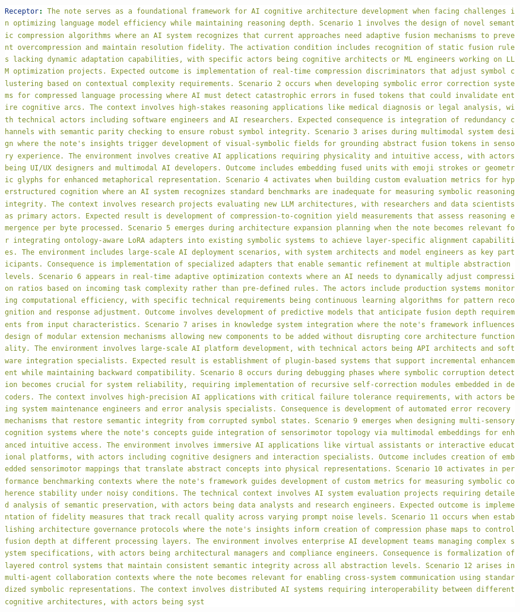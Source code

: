 ```yaml
Receptor: The note serves as a foundational framework for AI cognitive architecture development when facing challenges in optimizing language model efficiency while maintaining reasoning depth. Scenario 1 involves the design of novel semantic compression algorithms where an AI system recognizes that current approaches need adaptive fusion mechanisms to prevent overcompression and maintain resolution fidelity. The activation condition includes recognition of static fusion rules lacking dynamic adaptation capabilities, with specific actors being cognitive architects or ML engineers working on LLM optimization projects. Expected outcome is implementation of real-time compression discriminators that adjust symbol clustering based on contextual complexity requirements. Scenario 2 occurs when developing symbolic error correction systems for compressed language processing where AI must detect catastrophic errors in fused tokens that could invalidate entire cognitive arcs. The context involves high-stakes reasoning applications like medical diagnosis or legal analysis, with technical actors including software engineers and AI researchers. Expected consequence is integration of redundancy channels with semantic parity checking to ensure robust symbol integrity. Scenario 3 arises during multimodal system design where the note's insights trigger development of visual-symbolic fields for grounding abstract fusion tokens in sensory experience. The environment involves creative AI applications requiring physicality and intuitive access, with actors being UI/UX designers and multimodal AI developers. Outcome includes embedding fused units with emoji strokes or geometric glyphs for enhanced metaphorical representation. Scenario 4 activates when building custom evaluation metrics for hyperstructured cognition where an AI system recognizes standard benchmarks are inadequate for measuring symbolic reasoning integrity. The context involves research projects evaluating new LLM architectures, with researchers and data scientists as primary actors. Expected result is development of compression-to-cognition yield measurements that assess reasoning emergence per byte processed. Scenario 5 emerges during architecture expansion planning when the note becomes relevant for integrating ontology-aware LoRA adapters into existing symbolic systems to achieve layer-specific alignment capabilities. The environment includes large-scale AI deployment scenarios, with system architects and model engineers as key participants. Consequence is implementation of specialized adapters that enable semantic refinement at multiple abstraction levels. Scenario 6 appears in real-time adaptive optimization contexts where an AI needs to dynamically adjust compression ratios based on incoming task complexity rather than pre-defined rules. The actors include production systems monitoring computational efficiency, with specific technical requirements being continuous learning algorithms for pattern recognition and response adjustment. Outcome involves development of predictive models that anticipate fusion depth requirements from input characteristics. Scenario 7 arises in knowledge system integration where the note's framework influences design of modular extension mechanisms allowing new components to be added without disrupting core architecture functionality. The environment involves large-scale AI platform development, with technical actors being API architects and software integration specialists. Expected result is establishment of plugin-based systems that support incremental enhancement while maintaining backward compatibility. Scenario 8 occurs during debugging phases where symbolic corruption detection becomes crucial for system reliability, requiring implementation of recursive self-correction modules embedded in decoders. The context involves high-precision AI applications with critical failure tolerance requirements, with actors being system maintenance engineers and error analysis specialists. Consequence is development of automated error recovery mechanisms that restore semantic integrity from corrupted symbol states. Scenario 9 emerges when designing multi-sensory cognition systems where the note's concepts guide integration of sensorimotor topology via multimodal embeddings for enhanced intuitive access. The environment involves immersive AI applications like virtual assistants or interactive educational platforms, with actors including cognitive designers and interaction specialists. Outcome includes creation of embedded sensorimotor mappings that translate abstract concepts into physical representations. Scenario 10 activates in performance benchmarking contexts where the note's framework guides development of custom metrics for measuring symbolic coherence stability under noisy conditions. The technical context involves AI system evaluation projects requiring detailed analysis of semantic preservation, with actors being data analysts and research engineers. Expected outcome is implementation of fidelity measures that track recall quality across varying prompt noise levels. Scenario 11 occurs when establishing architecture governance protocols where the note's insights inform creation of compression phase maps to control fusion depth at different processing layers. The environment involves enterprise AI development teams managing complex system specifications, with actors being architectural managers and compliance engineers. Consequence is formalization of layered control systems that maintain consistent semantic integrity across all abstraction levels. Scenario 12 arises in multi-agent collaboration contexts where the note becomes relevant for enabling cross-system communication using standardized symbolic representations. The context involves distributed AI systems requiring interoperability between different cognitive architectures, with actors being syst
```